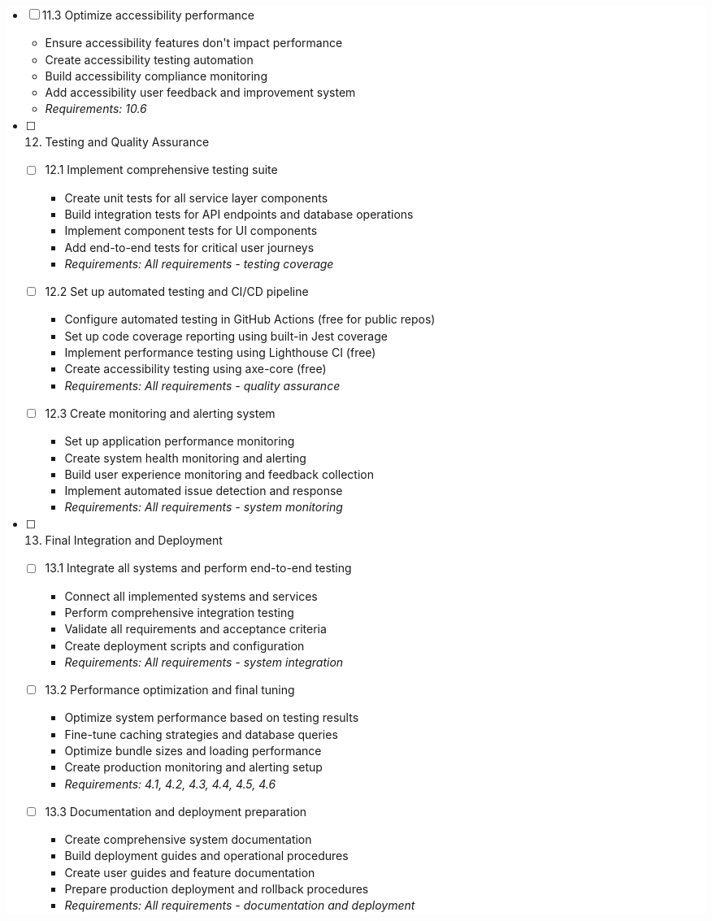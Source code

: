   - [ ] 11.3 Optimize accessibility performance
    - Ensure accessibility features don't impact performance
    - Create accessibility testing automation
    - Build accessibility compliance monitoring
    - Add accessibility user feedback and improvement system
    - _Requirements: 10.6_

- [ ] 12. Testing and Quality Assurance
  - [ ] 12.1 Implement comprehensive testing suite
    - Create unit tests for all service layer components
    - Build integration tests for API endpoints and database operations
    - Implement component tests for UI components
    - Add end-to-end tests for critical user journeys
    - _Requirements: All requirements - testing coverage_

  - [ ] 12.2 Set up automated testing and CI/CD pipeline
    - Configure automated testing in GitHub Actions (free for public repos)
    - Set up code coverage reporting using built-in Jest coverage
    - Implement performance testing using Lighthouse CI (free)
    - Create accessibility testing using axe-core (free)
    - _Requirements: All requirements - quality assurance_

  - [ ] 12.3 Create monitoring and alerting system
    - Set up application performance monitoring
    - Create system health monitoring and alerting
    - Build user experience monitoring and feedback collection
    - Implement automated issue detection and response
    - _Requirements: All requirements - system monitoring_

- [ ] 13. Final Integration and Deployment
  - [ ] 13.1 Integrate all systems and perform end-to-end testing
    - Connect all implemented systems and services
    - Perform comprehensive integration testing
    - Validate all requirements and acceptance criteria
    - Create deployment scripts and configuration
    - _Requirements: All requirements - system integration_

  - [ ] 13.2 Performance optimization and final tuning
    - Optimize system performance based on testing results
    - Fine-tune caching strategies and database queries
    - Optimize bundle sizes and loading performance
    - Create production monitoring and alerting setup
    - _Requirements: 4.1, 4.2, 4.3, 4.4, 4.5, 4.6_

  - [ ] 13.3 Documentation and deployment preparation
    - Create comprehensive system documentation
    - Build deployment guides and operational procedures
    - Create user guides and feature documentation
    - Prepare production deployment and rollback procedures
    - _Requirements: All requirements - documentation and deployment_
